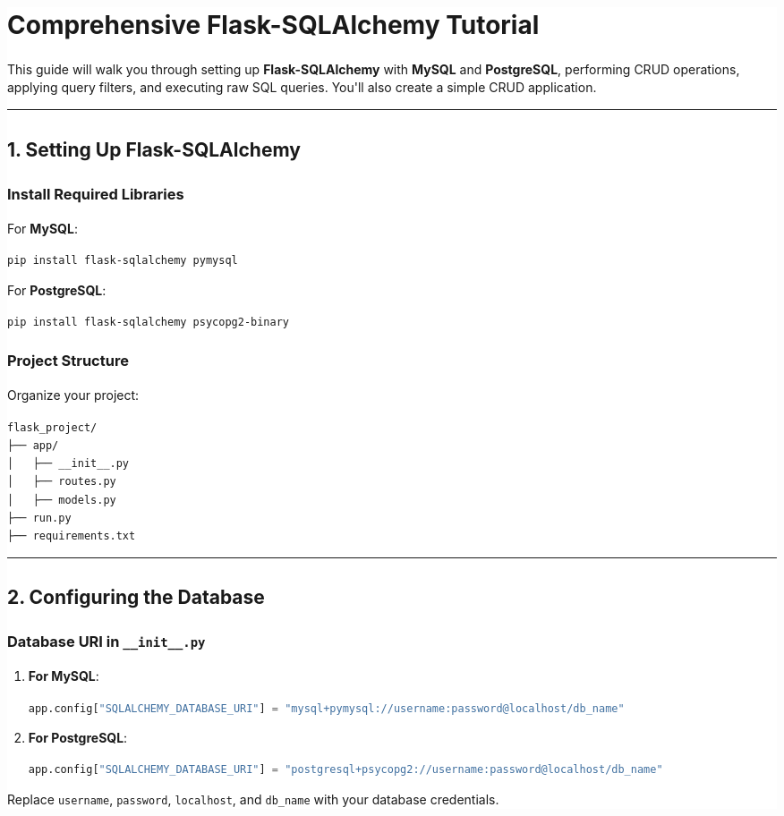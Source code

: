 
# Comprehensive Flask-SQLAlchemy Tutorial

This guide will walk you through setting up **Flask-SQLAlchemy** with **MySQL** and **PostgreSQL**, performing CRUD operations, applying query filters, and executing raw SQL queries. You'll also create a simple CRUD application.

---

## **1. Setting Up Flask-SQLAlchemy**

### **Install Required Libraries**
For **MySQL**:
```bash
pip install flask-sqlalchemy pymysql
```

For **PostgreSQL**:
```bash
pip install flask-sqlalchemy psycopg2-binary
```

### **Project Structure**
Organize your project:
```
flask_project/
├── app/
│   ├── __init__.py
│   ├── routes.py
│   ├── models.py
├── run.py
├── requirements.txt
```

---

## **2. Configuring the Database**

### **Database URI in `__init__.py`**

1. **For MySQL**:
   ```python
   app.config["SQLALCHEMY_DATABASE_URI"] = "mysql+pymysql://username:password@localhost/db_name"
   ```

2. **For PostgreSQL**:
   ```python
   app.config["SQLALCHEMY_DATABASE_URI"] = "postgresql+psycopg2://username:password@localhost/db_name"
   ```

Replace `username`, `password`, `localhost`, and `db_name` with your database credentials.
